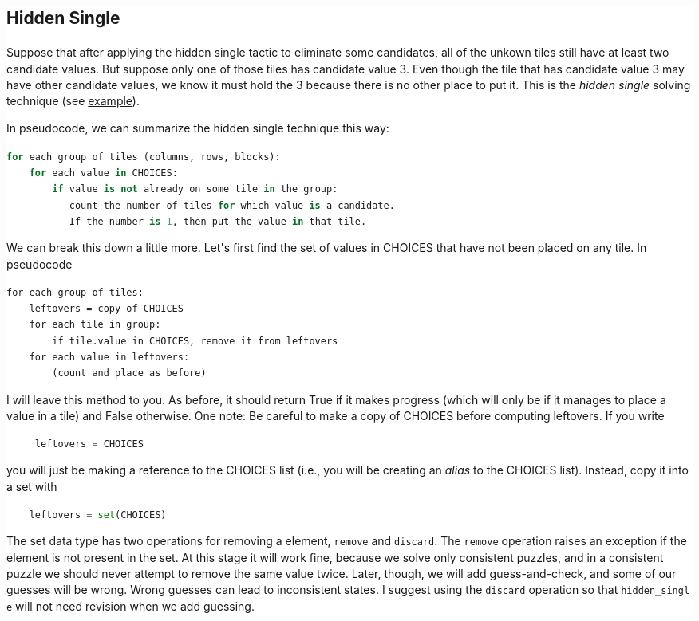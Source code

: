 ## Hidden Single

Suppose that after applying the hidden single tactic to eliminate
some candidates, all of the unkown tiles still have at least
two candidate values.  But suppose only one of those tiles has
candidate value 3.  Even though the tile that has candidate value 3
may have other candidate values, we know it must hold the 3 because
there is no other place to put it.  This is the *hidden single*
solving technique (see [example](https://www.sudoku9981.com/sudoku-solving/hidden-single.php)).

In pseudocode, we can summarize the hidden single technique this way:

```python
for each group of tiles (columns, rows, blocks):
    for each value in CHOICES: 
        if value is not already on some tile in the group: 
           count the number of tiles for which value is a candidate.
           If the number is 1, then put the value in that tile. 
```

We can break this down a little more. Let's first find the set
of values in CHOICES that have not been placed on any tile.
In pseudocode

```
for each group of tiles: 
    leftovers = copy of CHOICES
    for each tile in group:
        if tile.value in CHOICES, remove it from leftovers
    for each value in leftovers: 
        (count and place as before)
```

I will leave this method to you.  As before, it should return
True if it makes progress (which will only be if it manages
to place a value in a tile) and False otherwise.  One note: Be careful
to make a copy of CHOICES before computing leftovers.  If you
write

```python
     leftovers = CHOICES
```

you will just be making a reference to the CHOICES list (i.e., you will be creating an *alias* to the CHOICES list).  Instead, copy
it into a set with

```python
    leftovers = set(CHOICES)
```

The set data type has two operations for removing
a element, `remove` and `discard`.  The `remove`
operation raises an exception if the element is
not present in the set.  At this stage it will
work fine, because we solve only consistent puzzles,
and in a consistent puzzle we should never attempt
to remove the same value twice.  Later, though,
we will add guess-and-check, and some of our
guesses will be wrong.  Wrong guesses can lead
to inconsistent states.  I suggest using the
`discard` operation so that `hidden_single` will
not need revision when we add guessing.

